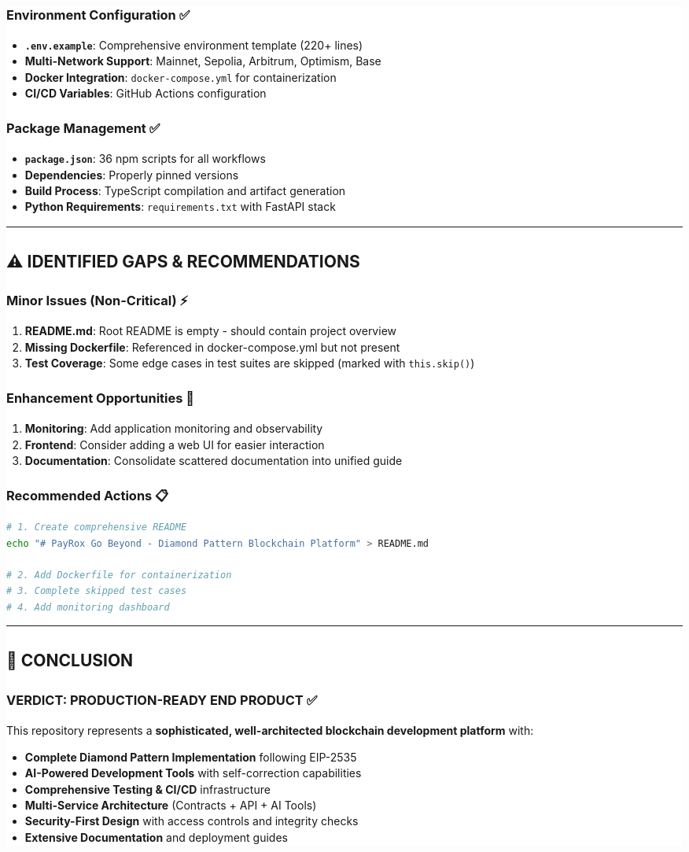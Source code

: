 ### Environment Configuration ✅

- **`.env.example`**: Comprehensive environment template (220+ lines)
- **Multi-Network Support**: Mainnet, Sepolia, Arbitrum, Optimism, Base
- **Docker Integration**: `docker-compose.yml` for containerization
- **CI/CD Variables**: GitHub Actions configuration

### Package Management ✅

- **`package.json`**: 36 npm scripts for all workflows
- **Dependencies**: Properly pinned versions
- **Build Process**: TypeScript compilation and artifact generation
- **Python Requirements**: `requirements.txt` with FastAPI stack

---

## ⚠️ IDENTIFIED GAPS & RECOMMENDATIONS

### Minor Issues (Non-Critical) ⚡

1. **README.md**: Root README is empty - should contain project overview
2. **Missing Dockerfile**: Referenced in docker-compose.yml but not present
3. **Test Coverage**: Some edge cases in test suites are skipped (marked with `this.skip()`)

### Enhancement Opportunities 🔧

1. **Monitoring**: Add application monitoring and observability
2. **Frontend**: Consider adding a web UI for easier interaction
3. **Documentation**: Consolidate scattered documentation into unified guide

### Recommended Actions 📋

```bash
# 1. Create comprehensive README
echo "# PayRox Go Beyond - Diamond Pattern Blockchain Platform" > README.md

# 2. Add Dockerfile for containerization
# 3. Complete skipped test cases
# 4. Add monitoring dashboard
```

---

## 🎯 CONCLUSION

### VERDICT: **PRODUCTION-READY END PRODUCT** ✅

This repository represents a **sophisticated, well-architected blockchain development platform** with:

- **Complete Diamond Pattern Implementation** following EIP-2535
- **AI-Powered Development Tools** with self-correction capabilities
- **Comprehensive Testing & CI/CD** infrastructure
- **Multi-Service Architecture** (Contracts + API + AI Tools)
- **Security-First Design** with access controls and integrity checks
- **Extensive Documentation** and deployment guides
